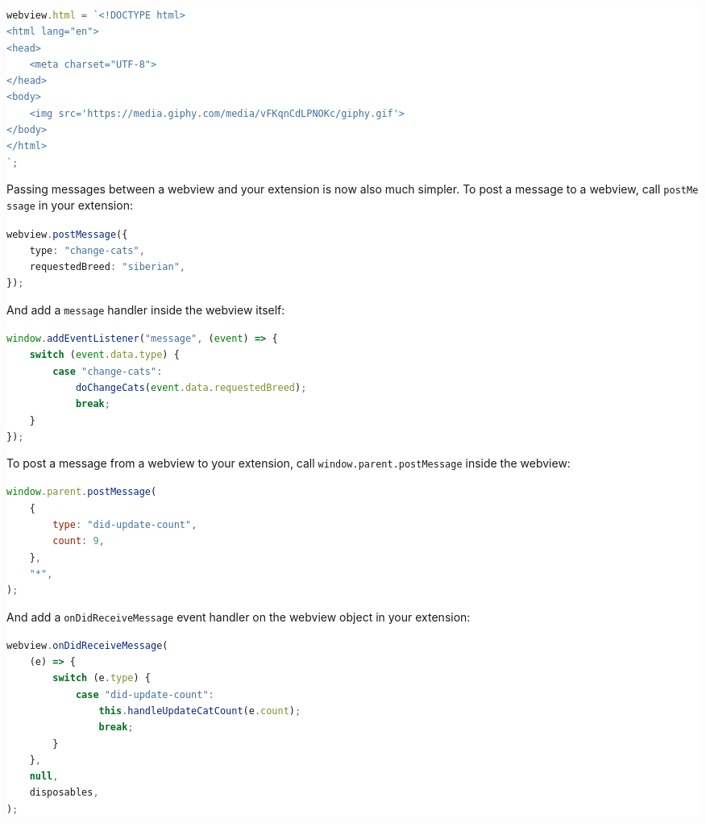 ```ts
webview.html = `<!DOCTYPE html>
<html lang="en">
<head>
    <meta charset="UTF-8">
</head>
<body>
    <img src='https://media.giphy.com/media/vFKqnCdLPNOKc/giphy.gif'>
</body>
</html>
`;
```

Passing messages between a webview and your extension is now also much simpler.
To post a message to a webview, call `postMessage` in your extension:

```ts
webview.postMessage({
	type: "change-cats",
	requestedBreed: "siberian",
});
```

And add a `message` handler inside the webview itself:

```js
window.addEventListener("message", (event) => {
	switch (event.data.type) {
		case "change-cats":
			doChangeCats(event.data.requestedBreed);
			break;
	}
});
```

To post a message from a webview to your extension, call
`window.parent.postMessage` inside the webview:

```js
window.parent.postMessage(
	{
		type: "did-update-count",
		count: 9,
	},
	"*",
);
```

And add a `onDidReceiveMessage` event handler on the webview object in your
extension:

```ts
webview.onDidReceiveMessage(
	(e) => {
		switch (e.type) {
			case "did-update-count":
				this.handleUpdateCatCount(e.count);
				break;
		}
	},
	null,
	disposables,
);
```
